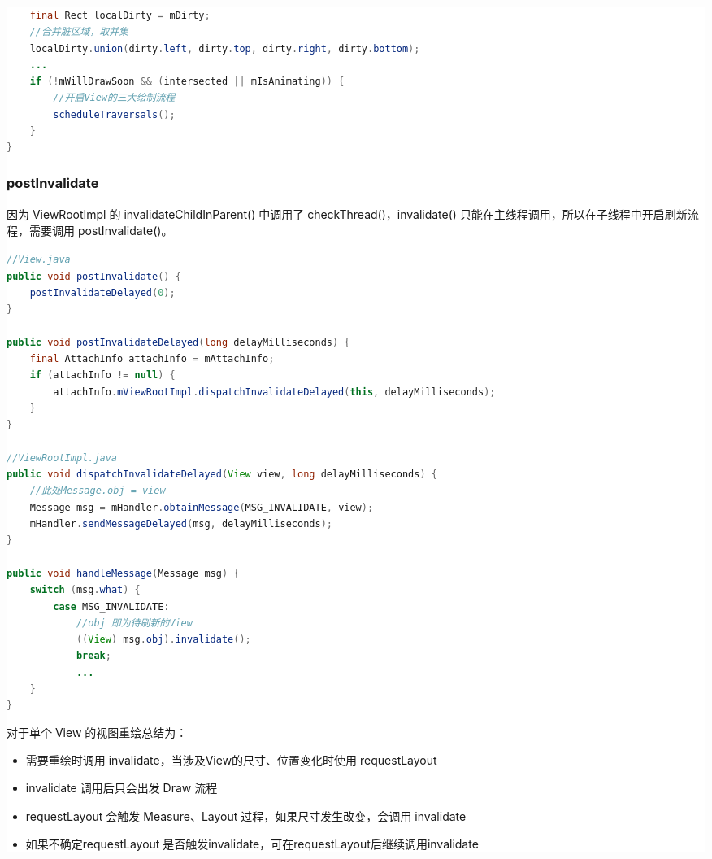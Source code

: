 ```java
    final Rect localDirty = mDirty;
    //合并脏区域，取并集
    localDirty.union(dirty.left, dirty.top, dirty.right, dirty.bottom);
    ...
    if (!mWillDrawSoon && (intersected || mIsAnimating)) {
        //开启View的三大绘制流程
        scheduleTraversals();
    }
}
```

### postInvalidate

因为 ViewRootImpl 的 invalidateChildInParent() 中调用了 checkThread()，invalidate() 只能在主线程调用，所以在子线程中开启刷新流程，需要调用 postInvalidate()。

```java
//View.java
public void postInvalidate() {
    postInvalidateDelayed(0);
}

public void postInvalidateDelayed(long delayMilliseconds) {
    final AttachInfo attachInfo = mAttachInfo;
    if (attachInfo != null) {
        attachInfo.mViewRootImpl.dispatchInvalidateDelayed(this, delayMilliseconds);
    }
}

//ViewRootImpl.java
public void dispatchInvalidateDelayed(View view, long delayMilliseconds) {
    //此处Message.obj = view
    Message msg = mHandler.obtainMessage(MSG_INVALIDATE, view);
    mHandler.sendMessageDelayed(msg, delayMilliseconds);
}

public void handleMessage(Message msg) {
    switch (msg.what) {
        case MSG_INVALIDATE:
            //obj 即为待刷新的View
            ((View) msg.obj).invalidate();
            break;
            ...
    }
}
```

对于单个 View 的视图重绘总结为：

- 需要重绘时调用 invalidate，当涉及View的尺寸、位置变化时使用 requestLayout

- invalidate 调用后只会出发 Draw 流程
- requestLayout 会触发 Measure、Layout 过程，如果尺寸发生改变，会调用 invalidate
- 如果不确定requestLayout 是否触发invalidate，可在requestLayout后继续调用invalidate
